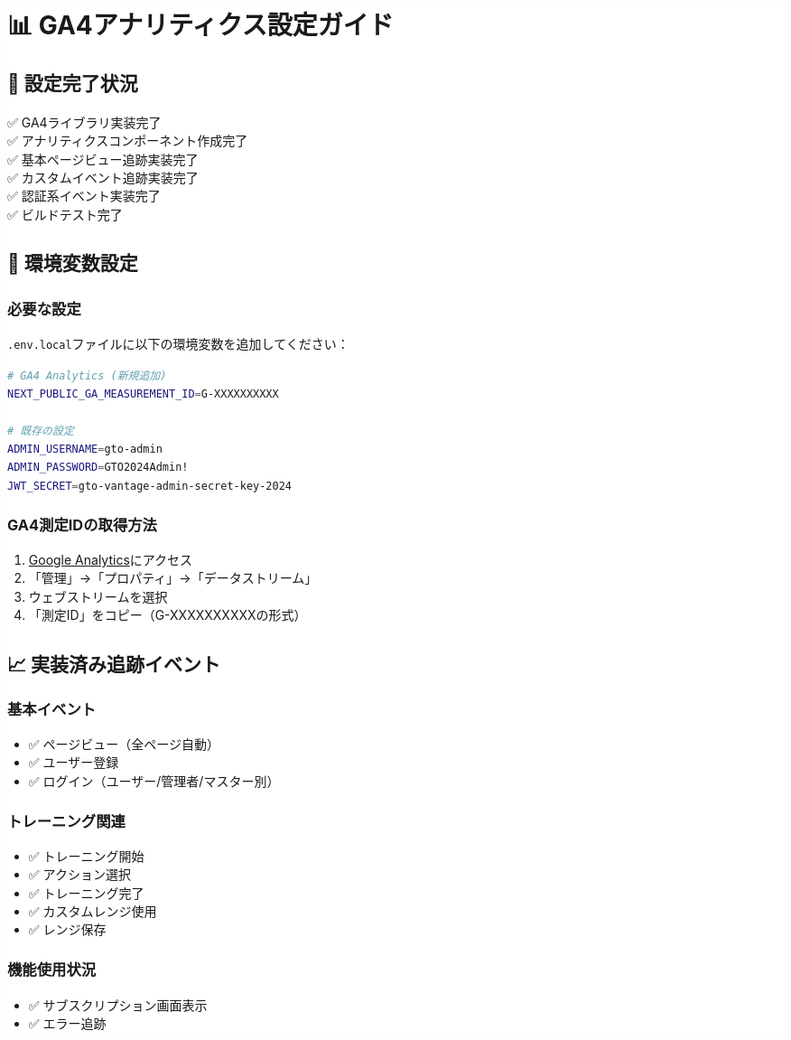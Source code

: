 # 📊 GA4アナリティクス設定ガイド

## 🚀 **設定完了状況**

✅ GA4ライブラリ実装完了  
✅ アナリティクスコンポーネント作成完了  
✅ 基本ページビュー追跡実装完了  
✅ カスタムイベント追跡実装完了  
✅ 認証系イベント実装完了  
✅ ビルドテスト完了  

## 🔧 **環境変数設定**

### **必要な設定**

`.env.local`ファイルに以下の環境変数を追加してください：

```bash
# GA4 Analytics (新規追加)
NEXT_PUBLIC_GA_MEASUREMENT_ID=G-XXXXXXXXXX

# 既存の設定
ADMIN_USERNAME=gto-admin
ADMIN_PASSWORD=GTO2024Admin!
JWT_SECRET=gto-vantage-admin-secret-key-2024
```

### **GA4測定IDの取得方法**

1. [Google Analytics](https://analytics.google.com/)にアクセス
2. 「管理」→「プロパティ」→「データストリーム」
3. ウェブストリームを選択
4. 「測定ID」をコピー（G-XXXXXXXXXXの形式）

## 📈 **実装済み追跡イベント**

### **基本イベント**
- ✅ ページビュー（全ページ自動）
- ✅ ユーザー登録
- ✅ ログイン（ユーザー/管理者/マスター別）

### **トレーニング関連**
- ✅ トレーニング開始
- ✅ アクション選択
- ✅ トレーニング完了
- ✅ カスタムレンジ使用
- ✅ レンジ保存

### **機能使用状況**
- ✅ サブスクリプション画面表示
- ✅ エラー追跡
